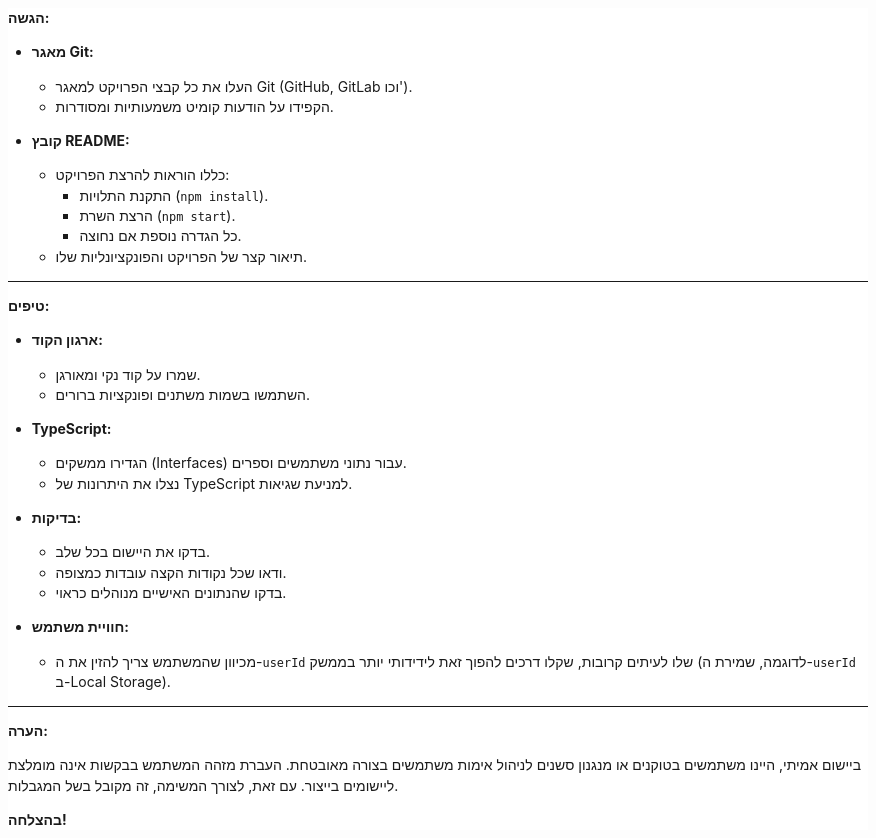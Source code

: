 **הגשה:**

- **מאגר Git:**
  - העלו את כל קבצי הפרויקט למאגר Git (GitHub, GitLab וכו').
  - הקפידו על הודעות קומיט משמעותיות ומסודרות.

- **קובץ README:**
  - כללו הוראות להרצת הפרויקט:
    - התקנת התלויות (`npm install`).
    - הרצת השרת (`npm start`).
    - כל הגדרה נוספת אם נחוצה.
  - תיאור קצר של הפרויקט והפונקציונליות שלו.

---

**טיפים:**

- **ארגון הקוד:**
  - שמרו על קוד נקי ומאורגן.
  - השתמשו בשמות משתנים ופונקציות ברורים.

- **TypeScript:**
  - הגדירו ממשקים (Interfaces) עבור נתוני משתמשים וספרים.
  - נצלו את היתרונות של TypeScript למניעת שגיאות.

- **בדיקות:**
  - בדקו את היישום בכל שלב.
  - ודאו שכל נקודות הקצה עובדות כמצופה.
  - בדקו שהנתונים האישיים מנוהלים כראוי.

- **חוויית משתמש:**
  - מכיוון שהמשתמש צריך להזין את ה-`userId` שלו לעיתים קרובות, שקלו דרכים להפוך זאת לידידותי יותר בממשק (לדוגמה, שמירת ה-`userId` ב-Local Storage).

---

**הערה:**

ביישום אמיתי, היינו משתמשים בטוקנים או מנגנון סשנים לניהול אימות משתמשים בצורה מאובטחת. העברת מזהה המשתמש בבקשות אינה מומלצת ליישומים בייצור. עם זאת, לצורך המשימה, זה מקובל בשל המגבלות.

**בהצלחה!**

</div>